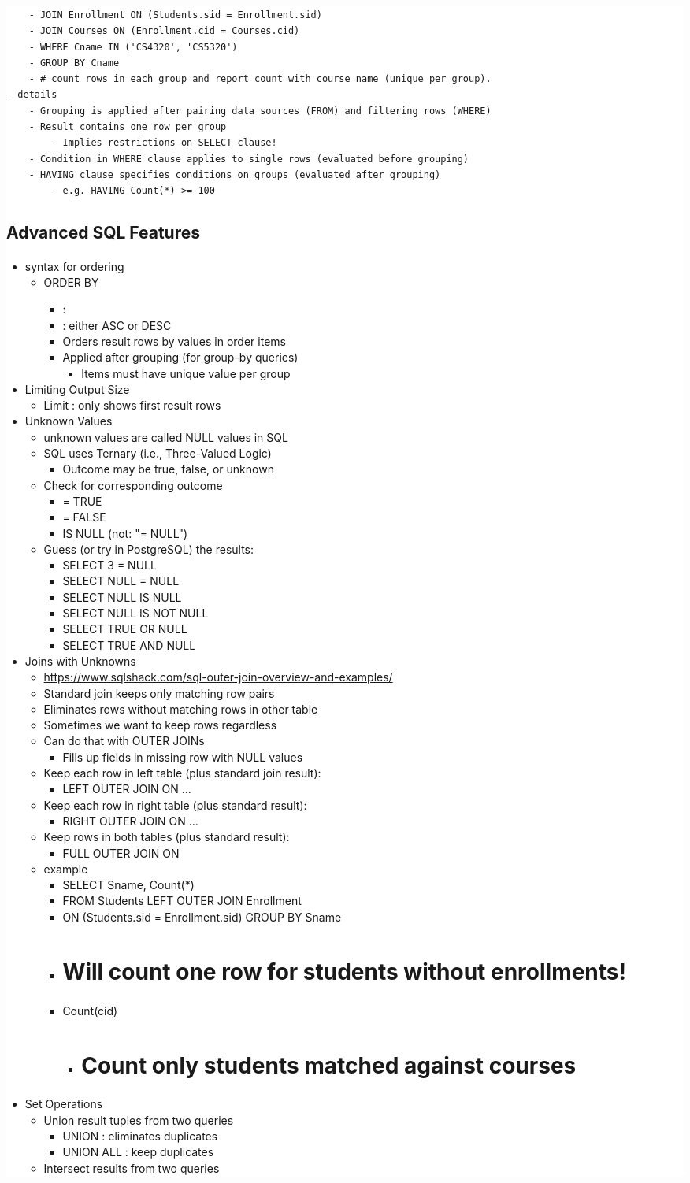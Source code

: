         - JOIN Enrollment ON (Students.sid = Enrollment.sid) 
        - JOIN Courses ON (Enrollment.cid = Courses.cid)  
        - WHERE Cname IN ('CS4320', 'CS5320')
        - GROUP BY Cname
        - # count rows in each group and report count with course name (unique per group).
    - details
        - Grouping is applied after pairing data sources (FROM) and filtering rows (WHERE)
        - Result contains one row per group
            - Implies restrictions on SELECT clause!
        - Condition in WHERE clause applies to single rows (evaluated before grouping)
        - HAVING clause specifies conditions on groups (evaluated after grouping)
            - e.g. HAVING Count(*) >= 100

## Advanced SQL Features
- syntax for ordering
    - ORDER BY <order-item-list>
        - <order-item> : <column> <direction> 
        - <direction> : either ASC or DESC
        - Orders result rows by values in order items 
        - Applied after grouping (for group-by queries)
            - Items must have unique value per group
- Limiting Output Size
    - Limit <Number> : only shows first <Number> result rows
- Unknown Values
    - unknown values are called NULL values in SQL 
    - SQL uses Ternary (i.e., Three-Valued Logic)
        - Outcome may be true, false, or unknown 
    - Check for corresponding outcome
        - <expression> = TRUE
        - <expression> = FALSE
        - <expression> IS NULL (not: "= NULL")
    - Guess (or try in PostgreSQL) the results:
        - SELECT 3 = NULL
        - SELECT NULL = NULL 
        - SELECT NULL IS NULL 
        - SELECT NULL IS NOT NULL 
        - SELECT TRUE OR NULL 
        - SELECT TRUE AND NULL
- Joins with Unknowns 
    - https://www.sqlshack.com/sql-outer-join-overview-and-examples/
    - Standard join keeps only matching row pairs 
    - Eliminates rows without matching rows in other table 
    - Sometimes we want to keep rows regardless
    - Can do that with OUTER JOINs
        - Fills up fields in missing row with NULL values
    - Keep each row in left table (plus standard join result):
        - <table-1> LEFT OUTER JOIN <table-2> ON ... 
    - Keep each row in right table (plus standard result):
        - <table-1> RIGHT OUTER JOIN <table-2> ON ... 
    - Keep rows in both tables (plus standard result):
        - <table-1> FULL OUTER JOIN <table-2> ON 
    - example
        - SELECT Sname, Count(*)
        - FROM Students LEFT OUTER JOIN Enrollment 
        - ON (Students.sid = Enrollment.sid) GROUP BY Sname
        - # Will count one row for students without enrollments!
        - Count(cid)
            - # Count only students matched against courses
- Set Operations
    - Union result tuples from two queries
        - <query-1> UNION <query-2> : eliminates duplicates
        - <query-1> UNION ALL <query-2> : keep duplicates 
    - Intersect results from two queries